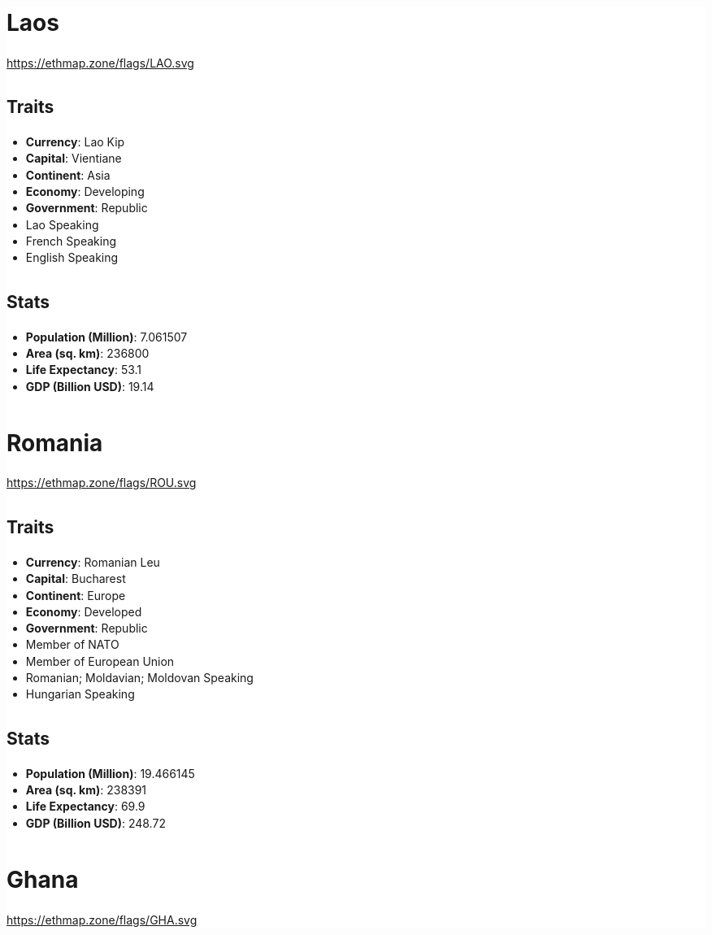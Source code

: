 # Laos

https://ethmap.zone/flags/LAO.svg

## Traits
- **Currency**: Lao Kip
- **Capital**: Vientiane
- **Continent**: Asia
- **Economy**: Developing
- **Government**: Republic
- Lao Speaking
- French Speaking
- English Speaking

## Stats

- **Population (Million)**: 7.061507
- **Area (sq. km)**: 236800
- **Life Expectancy**: 53.1
- **GDP (Billion USD)**: 19.14

# Romania

https://ethmap.zone/flags/ROU.svg

## Traits
- **Currency**: Romanian Leu
- **Capital**: Bucharest
- **Continent**: Europe
- **Economy**: Developed
- **Government**: Republic
- Member of NATO
- Member of European Union
- Romanian; Moldavian; Moldovan Speaking
- Hungarian Speaking

## Stats

- **Population (Million)**: 19.466145
- **Area (sq. km)**: 238391
- **Life Expectancy**: 69.9
- **GDP (Billion USD)**: 248.72

# Ghana

https://ethmap.zone/flags/GHA.svg
